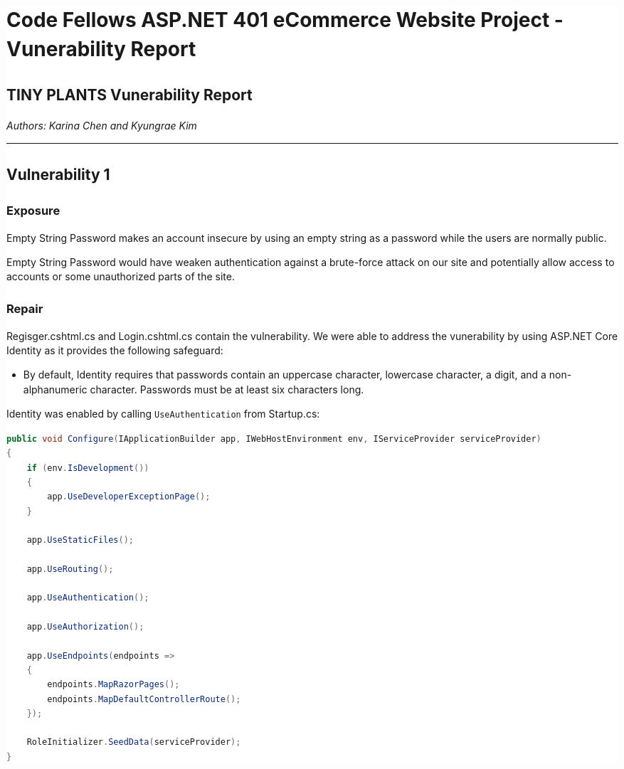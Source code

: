 # Code Fellows ASP.NET 401 eCommerce Website Project - Vunerability Report

## TINY PLANTS Vunerability Report

*Authors: Karina Chen and Kyungrae Kim*

---

## Vulnerability 1
### Exposure
Empty String Password makes an account insecure by using an empty string as a password while the users are normally public.

Empty String Password would have weaken authentication against a brute-force attack on our site and potentially allow access to accounts or some unauthorized parts of the site.

### Repair
Regisger.cshtml.cs and Login.cshtml.cs contain the vulnerability. We were able to address the vunerability by using ASP.NET Core Identity as it provides the following safeguard:
* By default, Identity requires that passwords contain an uppercase character, lowercase character, a digit, and a non-alphanumeric character. Passwords must be at least six characters long.

Identity was enabled by calling `UseAuthentication` from Startup.cs:
```C#
public void Configure(IApplicationBuilder app, IWebHostEnvironment env, IServiceProvider serviceProvider)
{
    if (env.IsDevelopment())
    {
        app.UseDeveloperExceptionPage();
    }

    app.UseStaticFiles();

    app.UseRouting();

    app.UseAuthentication();

    app.UseAuthorization();

    app.UseEndpoints(endpoints =>
    {
        endpoints.MapRazorPages();
        endpoints.MapDefaultControllerRoute();
    });

    RoleInitializer.SeedData(serviceProvider);
}
```
